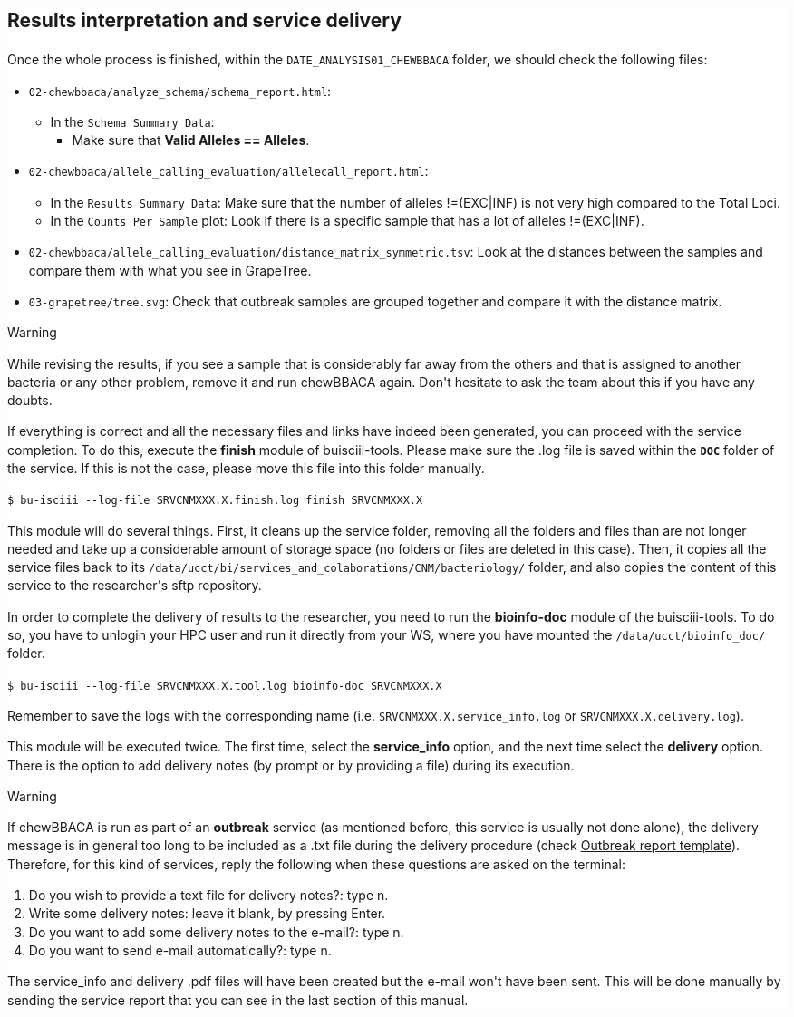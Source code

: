 ## Results interpretation and service delivery

Once the whole process is finished, within the `DATE_ANALYSIS01_CHEWBBACA` folder, we should check the following files:

- `02-chewbbaca/analyze_schema/schema_report.html`:
  - In the `Schema Summary Data`:
    - Make sure that **Valid Alleles == Alleles**.
  
- `02-chewbbaca/allele_calling_evaluation/allelecall_report.html`:
  - In the `Results Summary Data`: Make sure that the number of alleles !=(EXC|INF) is not very high compared to the Total Loci.
  - In the `Counts Per Sample` plot: Look if there is a specific sample that has a lot of alleles !=(EXC|INF).
- `02-chewbbaca/allele_calling_evaluation/distance_matrix_symmetric.tsv`: Look at the distances between the samples and compare them with what you see in GrapeTree.
- `03-grapetree/tree.svg`: Check that outbreak samples are grouped together and compare it with the distance matrix.

> [!WARNING]
> While revising the results, if you see a sample that is considerably far away from the others and that is assigned to another bacteria or any other problem, remove it and run chewBBACA again. Don't hesitate to ask the team about this if you have any doubts.

If everything is correct and all the necessary files and links have indeed been generated, you can proceed with the service completion. To do this, execute the **finish** module of buisciii-tools. Please make sure the .log file is saved within the **`DOC`** folder of the service. If this is not the case, please move this file into this folder manually.

    $ bu-isciii --log-file SRVCNMXXX.X.finish.log finish SRVCNMXXX.X

This module will do several things. First, it cleans up the service folder, removing all the folders and files than are not longer needed and take up a considerable amount of storage space (no folders or files are deleted in this case). Then, it copies all the service files back to its `/data/ucct/bi/services_and_colaborations/CNM/bacteriology/` folder, and also copies the content of this service to the researcher's sftp repository.

In order to complete the delivery of results to the researcher, you need to run the **bioinfo-doc** module of the buisciii-tools. To do so, you have to unlogin your HPC user and run it directly from your WS, where you have mounted the `/data/ucct/bioinfo_doc/` folder.

    $ bu-isciii --log-file SRVCNMXXX.X.tool.log bioinfo-doc SRVCNMXXX.X

Remember to save the logs with the corresponding name (i.e. `SRVCNMXXX.X.service_info.log` or `SRVCNMXXX.X.delivery.log`).

This module will be executed twice. The first time, select the **service_info** option, and the next time select the **delivery** option. There is the option to add delivery notes (by prompt or by providing a file) during its execution.

>[!WARNING]
> If chewBBACA is run as part of an **outbreak** service (as mentioned before, this service is usually not done alone), the delivery message is in general too long to be included as a .txt file during the delivery procedure (check [Outbreak report template](#outbreak-report-template)). Therefore, for this kind of services, reply the following when these questions are asked on the terminal:
>1. Do you wish to provide a text file for delivery notes?: type n.
>2. Write some delivery notes: leave it blank, by pressing Enter.
>3. Do you want to add some delivery notes to the e-mail?: type n.
>4. Do you want to send e-mail automatically?: type n.
>
>The service_info and delivery .pdf files will have been created but the e-mail won't have been sent. This will be done manually by sending the service report that you can see in the last section of this manual.
